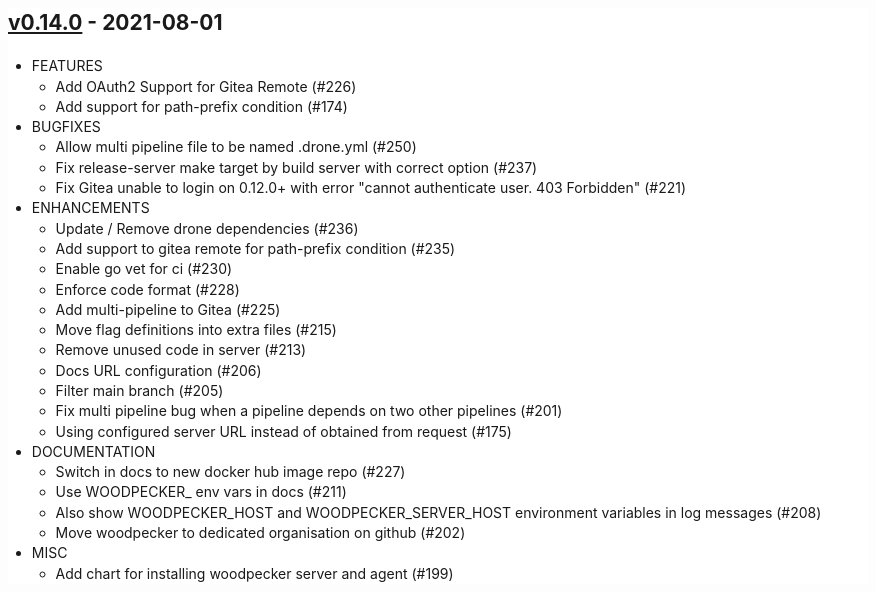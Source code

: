 ## [v0.14.0](https://github.com/woodpecker-ci/woodpecker/releases/tag/v0.14.0) - 2021-08-01

* FEATURES
  * Add OAuth2 Support for Gitea Remote (#226)
  * Add support for path-prefix condition (#174)
* BUGFIXES
  * Allow multi pipeline file to be named .drone.yml (#250)
  * Fix release-server make target by build server with correct option (#237)
  * Fix Gitea unable to login on 0.12.0+ with error "cannot authenticate user. 403 Forbidden" (#221)
* ENHANCEMENTS
  * Update / Remove drone dependencies (#236)
  * Add support to gitea remote for path-prefix condition (#235)
  * Enable go vet for ci (#230)
  * Enforce code format (#228)
  * Add multi-pipeline to Gitea (#225)
  * Move flag definitions into extra files (#215)
  * Remove unused code in server (#213)
  * Docs URL configuration (#206)
  * Filter main branch (#205)
  * Fix multi pipeline bug when a pipeline depends on two other pipelines (#201)
  * Using configured server URL instead of obtained from request (#175)
* DOCUMENTATION
  * Switch in docs to new docker hub image repo (#227)
  * Use WOODPECKER_ env vars in docs (#211)
  * Also show WOODPECKER_HOST and WOODPECKER_SERVER_HOST environment variables in log messages (#208)
  * Move woodpecker to dedicated organisation on github (#202)
* MISC
  * Add chart for installing woodpecker server and agent (#199)
